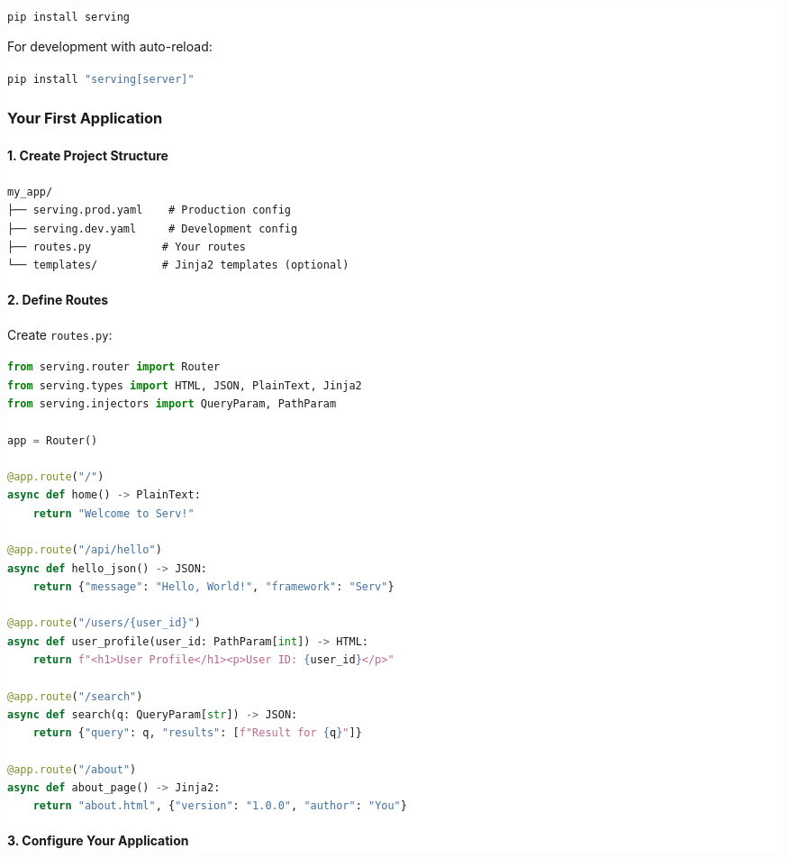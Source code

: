 ```bash
pip install serving
```

For development with auto-reload:

```bash
pip install "serving[server]"
```

### Your First Application

#### 1. Create Project Structure

```
my_app/
├── serving.prod.yaml    # Production config
├── serving.dev.yaml     # Development config
├── routes.py           # Your routes
└── templates/          # Jinja2 templates (optional)
```

#### 2. Define Routes

Create `routes.py`:

```python
from serving.router import Router
from serving.types import HTML, JSON, PlainText, Jinja2
from serving.injectors import QueryParam, PathParam

app = Router()

@app.route("/")
async def home() -> PlainText:
    return "Welcome to Serv!"

@app.route("/api/hello")
async def hello_json() -> JSON:
    return {"message": "Hello, World!", "framework": "Serv"}

@app.route("/users/{user_id}")
async def user_profile(user_id: PathParam[int]) -> HTML:
    return f"<h1>User Profile</h1><p>User ID: {user_id}</p>"

@app.route("/search")
async def search(q: QueryParam[str]) -> JSON:
    return {"query": q, "results": [f"Result for {q}"]}

@app.route("/about")
async def about_page() -> Jinja2:
    return "about.html", {"version": "1.0.0", "author": "You"}
```

#### 3. Configure Your Application
